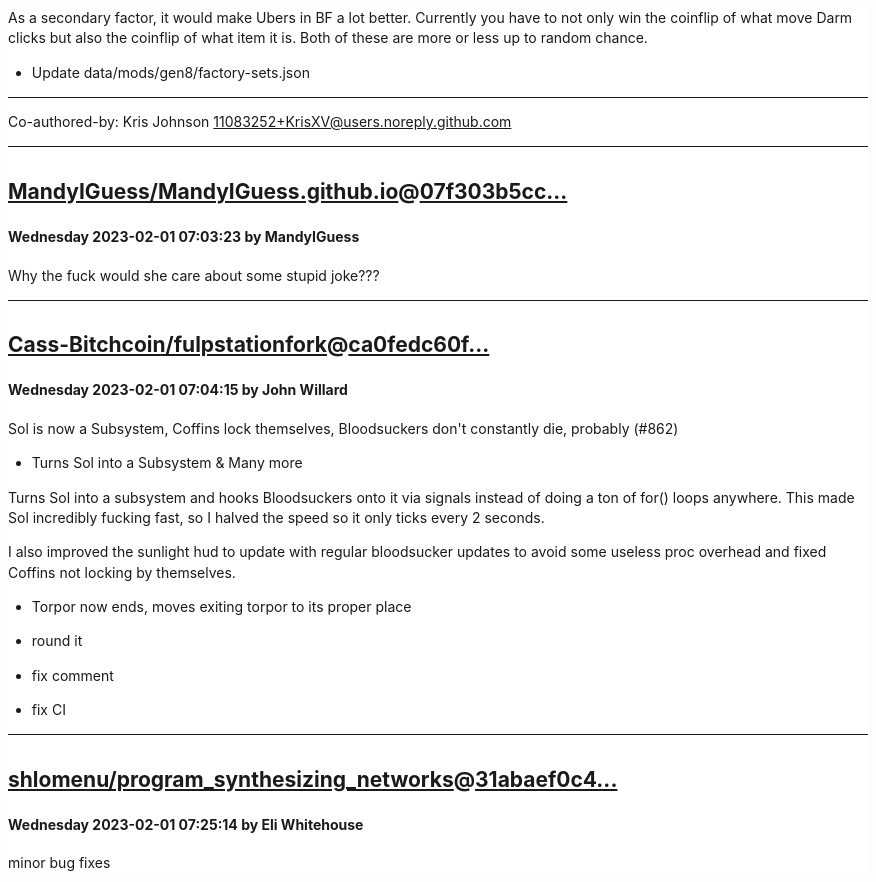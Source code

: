 As a secondary factor, it would make Ubers in BF a lot better. Currently you have to not only win the coinflip of what move Darm clicks but also the coinflip of what item it is. Both of these are more or less up to random chance.

* Update data/mods/gen8/factory-sets.json

---------

Co-authored-by: Kris Johnson <11083252+KrisXV@users.noreply.github.com>

---
## [MandyIGuess/MandyIGuess.github.io](https://github.com/MandyIGuess/MandyIGuess.github.io)@[07f303b5cc...](https://github.com/MandyIGuess/MandyIGuess.github.io/commit/07f303b5cc1991ccf836a895b4fb62065a37db1b)
#### Wednesday 2023-02-01 07:03:23 by MandyIGuess

Why the fuck would she care about some stupid joke???

---
## [Cass-Bitchcoin/fulpstationfork](https://github.com/Cass-Bitchcoin/fulpstationfork)@[ca0fedc60f...](https://github.com/Cass-Bitchcoin/fulpstationfork/commit/ca0fedc60f17f19520b8fa064c396129ad68b633)
#### Wednesday 2023-02-01 07:04:15 by John Willard

Sol is now a Subsystem, Coffins lock themselves, Bloodsuckers don't constantly die, probably (#862)

* Turns Sol into a Subsystem & Many more

Turns Sol into a subsystem and hooks Bloodsuckers onto it via signals instead of doing a ton of for() loops anywhere. This made Sol incredibly fucking fast, so I halved the speed so it only ticks every 2 seconds.

I also improved the sunlight hud to update with regular bloodsucker updates to avoid some useless proc overhead and fixed Coffins not locking by themselves.

* Torpor now ends, moves exiting torpor to its proper place

* round it

* fix comment

* fix CI

---
## [shlomenu/program_synthesizing_networks](https://github.com/shlomenu/program_synthesizing_networks)@[31abaef0c4...](https://github.com/shlomenu/program_synthesizing_networks/commit/31abaef0c4fd1aed493a80d2f589a6ba46d3e5c0)
#### Wednesday 2023-02-01 07:25:14 by Eli Whitehouse

minor bug fixes
